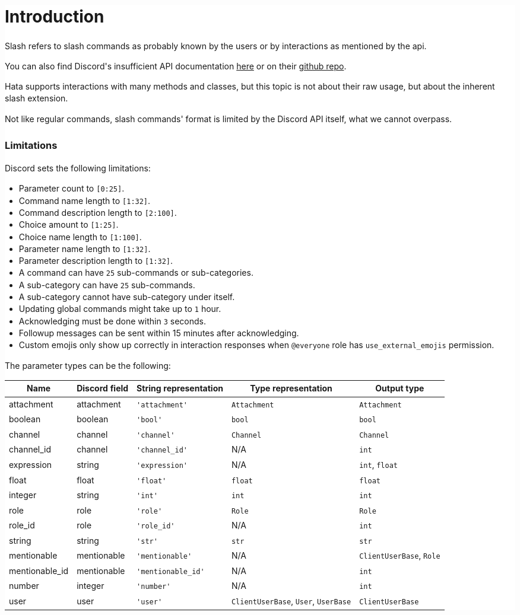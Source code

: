 # Introduction

Slash refers to slash commands as probably known by the users or by interactions as mentioned by the api.

You can also find Discord's insufficient API documentation
[here](https://discord.com/developers/docs/interactions/application-commands#application-commands) or on their
[github repo](https://github.com/discord/discord-api-docs/tree/master/docs/interactions).

Hata supports interactions with many methods and classes, but this topic is not about their raw usage, but about the
inherent slash extension.

Not like regular commands, slash commands' format is limited by the Discord API itself, what we cannot overpass.

### Limitations

Discord sets the following limitations:

- Parameter count to `[0:25]`.
- Command name length to `[1:32]`.
- Command description length to `[2:100]`.
- Choice amount to `[1:25]`.
- Choice name length to `[1:100]`.
- Parameter name length to `[1:32]`.
- Parameter description length to `[1:32]`.
- A command can have `25` sub-commands or sub-categories.
- A sub-category can have `25` sub-commands.
- A sub-category cannot have sub-category under itself.
- Updating global commands might take up to `1` hour.
- Acknowledging must be done within `3` seconds.
- Followup messages can be sent within 15 minutes after acknowledging.
- Custom emojis only show up correctly in interaction responses when `@everyone` role has `use_external_emojis`
    permission.

The parameter types can be the following:

| Name              | Discord field | String representation | Type representation                   | Output type               |
|-------------------|---------------|-----------------------|---------------------------------------|---------------------------|
| attachment        | attachment    | `'attachment'`        | `Attachment`                          | `Attachment`              |
| boolean           | boolean       | `'bool'`              | `bool`                                | `bool`                    |
| channel           | channel       | `'channel'`           | `Channel`                             | `Channel`                 |
| channel_id        | channel       | `'channel_id'`        | N/A                                   | `int`                     |
| expression        | string        | `'expression'`        | N/A                                   | `int`, `float`            |
| float             | float         | `'float'`             | `float`                               | `float`                   |
| integer           | string        | `'int'`               | `int`                                 | `int`                     |
| role              | role          | `'role'`              | `Role`                                | `Role`                    |
| role_id           | role          | `'role_id'`           | N/A                                   | `int`                     |
| string            | string        | `'str'`               | `str`                                 | `str`                     |
| mentionable       | mentionable   | `'mentionable'`       | N/A                                   | `ClientUserBase`, `Role`  |
| mentionable_id    | mentionable   | `'mentionable_id'`    | N/A                                   | `int`                     |
| number            | integer       | `'number'`            | N/A                                   | `int`                     |
| user              | user          | `'user'`              | `ClientUserBase`, `User`, `UserBase`  | `ClientUserBase`          |